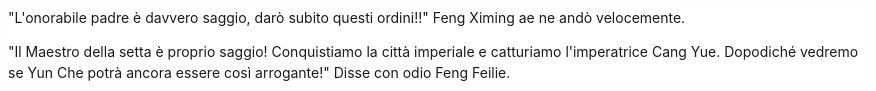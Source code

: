 
"L'onorabile padre è davvero saggio, darò subito questi ordini!!" Feng Ximing ae ne andò velocemente.


"Il Maestro della setta è proprio saggio! Conquistiamo la città imperiale e catturiamo l'imperatrice Cang Yue. Dopodiché vedremo se Yun Che potrà ancora essere così arrogante!" Disse con odio Feng Feilie.
                                


                                



